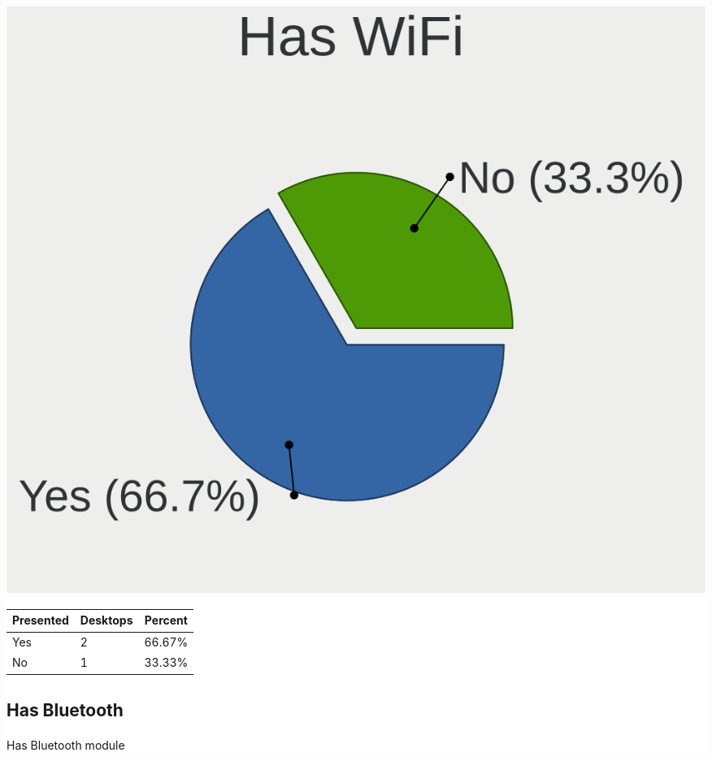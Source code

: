 ![Has WiFi](./images/pie_chart_bsd/node_has_wifi.svg)


| Presented | Desktops | Percent |
|-----------|----------|---------|
| Yes       | 2        | 66.67%  |
| No        | 1        | 33.33%  |

Has Bluetooth
-------------

Has Bluetooth module
